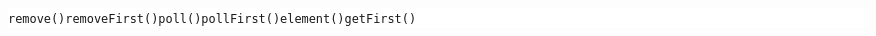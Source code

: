 <code data-darkmode-bgcolor-16079192551281="rgb(32, 32, 32)" data-darkmode-original-bgcolor-16079192551281="rgb(248, 248, 248)" data-darkmode-color-16079192551281="rgb(248, 35, 117)" data-darkmode-original-color-16079192551281="rgb(248, 35, 117)" data-style="font-size: inherit; line-height: inherit; overflow-wrap: break-word; padding: 2px 4px; border-radius: 4px; margin-right: 2px; margin-left: 2px; color: rgb(248, 35, 117); background: rgb(248, 248, 248);">remove()</code></td><td width="291" data-darkmode-bgcolor-16079192551281="rgb(25, 25, 25)" data-darkmode-original-bgcolor-16079192551281="rgb(255,255,255)" data-darkmode-color-16079192551281="rgb(163, 163, 163)" data-darkmode-original-color-16079192551281="rgb(62, 62, 62)" data-style="color: inherit; line-height: inherit; font-size: 1em; border-color: rgb(204, 204, 204); padding: 0.5em 1em;"><code data-darkmode-bgcolor-16079192551281="rgb(32, 32, 32)" data-darkmode-original-bgcolor-16079192551281="rgb(248, 248, 248)" data-darkmode-color-16079192551281="rgb(248, 35, 117)" data-darkmode-original-color-16079192551281="rgb(248, 35, 117)" data-style="font-size: inherit; line-height: inherit; overflow-wrap: break-word; padding: 2px 4px; border-radius: 4px; margin-right: 2px; margin-left: 2px; color: rgb(248, 35, 117); background: rgb(248, 248, 248);">removeFirst()</code></td></tr><tr data-darkmode-bgcolor-16079192551281="rgb(32, 32, 32)" data-darkmode-original-bgcolor-16079192551281="rgb(248, 248, 248)" data-darkmode-color-16079192551281="rgb(163, 163, 163)" data-darkmode-original-color-16079192551281="rgb(62, 62, 62)" data-style="font-size: inherit; color: inherit; line-height: inherit; border-width: 1px 0px 0px; border-right-style: initial; border-bottom-style: initial; border-left-style: initial; border-right-color: initial; border-bottom-color: initial; border-left-color: initial; border-top-style: solid; border-top-color: rgb(204, 204, 204); background-color: rgb(248, 248, 248);"><td width="238" data-darkmode-bgcolor-16079192551281="rgb(32, 32, 32)" data-darkmode-original-bgcolor-16079192551281="rgb(248, 248, 248)" data-darkmode-color-16079192551281="rgb(163, 163, 163)" data-darkmode-original-color-16079192551281="rgb(62, 62, 62)" data-style="color: inherit; line-height: inherit; font-size: 1em; border-color: rgb(204, 204, 204); padding: 0.5em 1em;"><code data-darkmode-bgcolor-16079192551281="rgb(32, 32, 32)" data-darkmode-original-bgcolor-16079192551281="rgb(248, 248, 248)" data-darkmode-color-16079192551281="rgb(248, 35, 117)" data-darkmode-original-color-16079192551281="rgb(248, 35, 117)">poll()</code></td><td width="291" data-darkmode-bgcolor-16079192551281="rgb(32, 32, 32)" data-darkmode-original-bgcolor-16079192551281="rgb(248, 248, 248)" data-darkmode-color-16079192551281="rgb(163, 163, 163)" data-darkmode-original-color-16079192551281="rgb(62, 62, 62)" data-style="color: inherit; line-height: inherit; font-size: 1em; border-color: rgb(204, 204, 204); padding: 0.5em 1em;"><code data-darkmode-bgcolor-16079192551281="rgb(32, 32, 32)" data-darkmode-original-bgcolor-16079192551281="rgb(248, 248, 248)" data-darkmode-color-16079192551281="rgb(248, 35, 117)" data-darkmode-original-color-16079192551281="rgb(248, 35, 117)">pollFirst()</code></td></tr><tr data-darkmode-bgcolor-16079192551281="rgb(25, 25, 25)" data-darkmode-original-bgcolor-16079192551281="rgb(255,255,255)" data-darkmode-color-16079192551281="rgb(163, 163, 163)" data-darkmode-original-color-16079192551281="rgb(62, 62, 62)" data-style="font-size: inherit; color: inherit; line-height: inherit; border-width: 1px 0px 0px; border-right-style: initial; border-bottom-style: initial; border-left-style: initial; border-right-color: initial; border-bottom-color: initial; border-left-color: initial; border-top-style: solid; border-top-color: rgb(204, 204, 204); background-color: white;"><td width="238" data-darkmode-bgcolor-16079192551281="rgb(25, 25, 25)" data-darkmode-original-bgcolor-16079192551281="rgb(255,255,255)" data-darkmode-color-16079192551281="rgb(163, 163, 163)" data-darkmode-original-color-16079192551281="rgb(62, 62, 62)" data-style="color: inherit; line-height: inherit; font-size: 1em; border-color: rgb(204, 204, 204); padding: 0.5em 1em;"><code data-darkmode-bgcolor-16079192551281="rgb(32, 32, 32)" data-darkmode-original-bgcolor-16079192551281="rgb(248, 248, 248)" data-darkmode-color-16079192551281="rgb(248, 35, 117)" data-darkmode-original-color-16079192551281="rgb(248, 35, 117)" data-style="font-size: inherit; line-height: inherit; overflow-wrap: break-word; padding: 2px 4px; border-radius: 4px; margin-right: 2px; margin-left: 2px; color: rgb(248, 35, 117); background: rgb(248, 248, 248);">element()</code></td><td width="291" data-darkmode-bgcolor-16079192551281="rgb(25, 25, 25)" data-darkmode-original-bgcolor-16079192551281="rgb(255,255,255)" data-darkmode-color-16079192551281="rgb(163, 163, 163)" data-darkmode-original-color-16079192551281="rgb(62, 62, 62)" data-style="color: inherit; line-height: inherit; font-size: 1em; border-color: rgb(204, 204, 204); padding: 0.5em 1em;"><code data-darkmode-bgcolor-16079192551281="rgb(32, 32, 32)" data-darkmode-original-bgcolor-16079192551281="rgb(248, 248, 248)" data-darkmode-color-16079192551281="rgb(248, 35, 117)" data-darkmode-original-color-16079192551281="rgb(248, 35, 117)" data-style="font-size: inherit; line-height: inherit; overflow-wrap: break-word; padding: 2px 4px; border-radius: 4px; margin-right: 2px; margin-left: 2px; color: rgb(248, 35, 117); background: rgb(248, 248, 248);">getFirst()</code></td></tr>